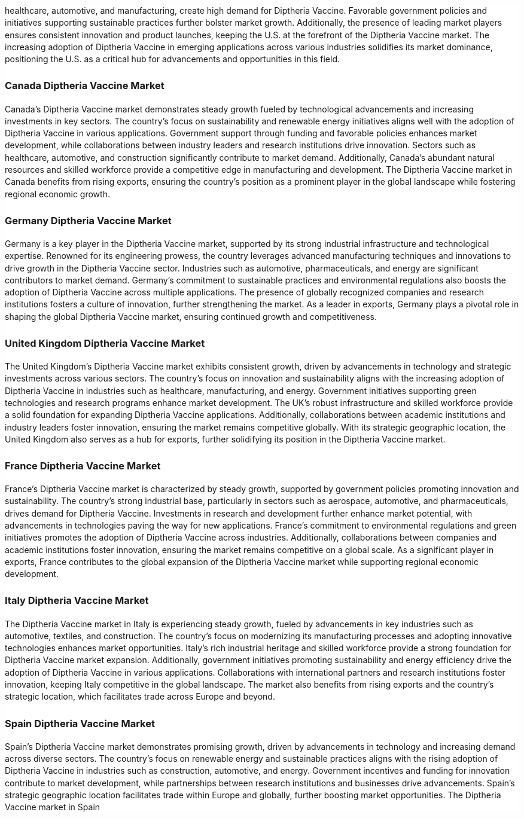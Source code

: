 healthcare, automotive, and manufacturing, create high demand for Diptheria Vaccine. Favorable government policies and initiatives supporting sustainable practices further bolster market growth. Additionally, the presence of leading market players ensures consistent innovation and product launches, keeping the U.S. at the forefront of the Diptheria Vaccine market. The increasing adoption of Diptheria Vaccine in emerging applications across various industries solidifies its market dominance, positioning the U.S. as a critical hub for advancements and opportunities in this field.</p><h3>Canada Diptheria Vaccine Market</h3><p>Canada&rsquo;s Diptheria Vaccine market demonstrates steady growth fueled by technological advancements and increasing investments in key sectors. The country&rsquo;s focus on sustainability and renewable energy initiatives aligns well with the adoption of Diptheria Vaccine in various applications. Government support through funding and favorable policies enhances market development, while collaborations between industry leaders and research institutions drive innovation. Sectors such as healthcare, automotive, and construction significantly contribute to market demand. Additionally, Canada&rsquo;s abundant natural resources and skilled workforce provide a competitive edge in manufacturing and development. The Diptheria Vaccine market in Canada benefits from rising exports, ensuring the country&rsquo;s position as a prominent player in the global landscape while fostering regional economic growth.</p><h3>Germany Diptheria Vaccine Market</h3><p>Germany is a key player in the Diptheria Vaccine market, supported by its strong industrial infrastructure and technological expertise. Renowned for its engineering prowess, the country leverages advanced manufacturing techniques and innovations to drive growth in the Diptheria Vaccine sector. Industries such as automotive, pharmaceuticals, and energy are significant contributors to market demand. Germany&rsquo;s commitment to sustainable practices and environmental regulations also boosts the adoption of Diptheria Vaccine across multiple applications. The presence of globally recognized companies and research institutions fosters a culture of innovation, further strengthening the market. As a leader in exports, Germany plays a pivotal role in shaping the global Diptheria Vaccine market, ensuring continued growth and competitiveness.</p><h3>United Kingdom Diptheria Vaccine Market</h3><p>The United Kingdom&rsquo;s Diptheria Vaccine market exhibits consistent growth, driven by advancements in technology and strategic investments across various sectors. The country&rsquo;s focus on innovation and sustainability aligns with the increasing adoption of Diptheria Vaccine in industries such as healthcare, manufacturing, and energy. Government initiatives supporting green technologies and research programs enhance market development. The UK&rsquo;s robust infrastructure and skilled workforce provide a solid foundation for expanding Diptheria Vaccine applications. Additionally, collaborations between academic institutions and industry leaders foster innovation, ensuring the market remains competitive globally. With its strategic geographic location, the United Kingdom also serves as a hub for exports, further solidifying its position in the Diptheria Vaccine market.</p><h3>France Diptheria Vaccine Market</h3><p>France&rsquo;s Diptheria Vaccine market is characterized by steady growth, supported by government policies promoting innovation and sustainability. The country&rsquo;s strong industrial base, particularly in sectors such as aerospace, automotive, and pharmaceuticals, drives demand for Diptheria Vaccine. Investments in research and development further enhance market potential, with advancements in technologies paving the way for new applications. France&rsquo;s commitment to environmental regulations and green initiatives promotes the adoption of Diptheria Vaccine across industries. Additionally, collaborations between companies and academic institutions foster innovation, ensuring the market remains competitive on a global scale. As a significant player in exports, France contributes to the global expansion of the Diptheria Vaccine market while supporting regional economic development.</p><h3>Italy Diptheria Vaccine Market</h3><p>The Diptheria Vaccine market in Italy is experiencing steady growth, fueled by advancements in key industries such as automotive, textiles, and construction. The country&rsquo;s focus on modernizing its manufacturing processes and adopting innovative technologies enhances market opportunities. Italy&rsquo;s rich industrial heritage and skilled workforce provide a strong foundation for Diptheria Vaccine market expansion. Additionally, government initiatives promoting sustainability and energy efficiency drive the adoption of Diptheria Vaccine in various applications. Collaborations with international partners and research institutions foster innovation, keeping Italy competitive in the global landscape. The market also benefits from rising exports and the country&rsquo;s strategic location, which facilitates trade across Europe and beyond.</p><h3>Spain Diptheria Vaccine Market</h3><p>Spain&rsquo;s Diptheria Vaccine market demonstrates promising growth, driven by advancements in technology and increasing demand across diverse sectors. The country&rsquo;s focus on renewable energy and sustainable practices aligns with the rising adoption of Diptheria Vaccine in industries such as construction, automotive, and energy. Government incentives and funding for innovation contribute to market development, while partnerships between research institutions and businesses drive advancements. Spain&rsquo;s strategic geographic location facilitates trade within Europe and globally, further boosting market opportunities. The Diptheria Vaccine market in Spain